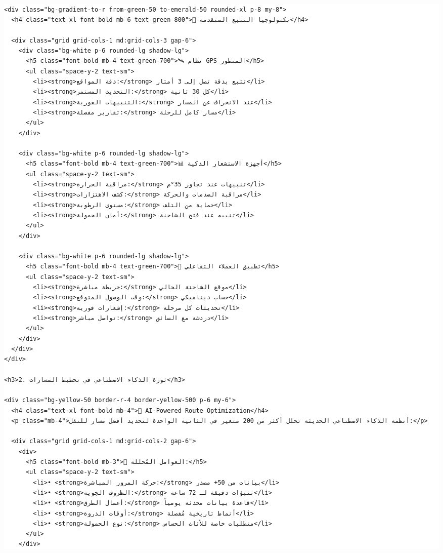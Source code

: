     <div class="bg-gradient-to-r from-green-50 to-emerald-50 rounded-xl p-8 my-8">
      <h4 class="text-xl font-bold mb-6 text-green-800">📱 تكنولوجيا التتبع المتقدمة</h4>
      
      <div class="grid grid-cols-1 md:grid-cols-3 gap-6">
        <div class="bg-white p-6 rounded-lg shadow-lg">
          <h5 class="font-bold mb-4 text-green-700">🛰️ نظام GPS المتطور</h5>
          <ul class="space-y-2 text-sm">
            <li><strong>دقة المواقع:</strong> تتبع بدقة تصل إلى 3 أمتار</li>
            <li><strong>التحديث المستمر:</strong> كل 30 ثانية</li>
            <li><strong>التنبيهات الفورية:</strong> عند الانحراف عن المسار</li>
            <li><strong>تقارير مفصلة:</strong> مسار كامل للرحلة</li>
          </ul>
        </div>
        
        <div class="bg-white p-6 rounded-lg shadow-lg">
          <h5 class="font-bold mb-4 text-green-700">📊 أجهزة الاستشعار الذكية</h5>
          <ul class="space-y-2 text-sm">
            <li><strong>مراقبة الحرارة:</strong> تنبيهات عند تجاوز 35°م</li>
            <li><strong>كشف الاهتزازات:</strong> مراقبة الصدمات والحركة</li>
            <li><strong>مستوى الرطوبة:</strong> حماية من التلف</li>
            <li><strong>أمان الحمولة:</strong> تنبيه عند فتح الشاحنة</li>
          </ul>
        </div>
        
        <div class="bg-white p-6 rounded-lg shadow-lg">
          <h5 class="font-bold mb-4 text-green-700">📲 تطبيق العملاء التفاعلي</h5>
          <ul class="space-y-2 text-sm">
            <li><strong>خريطة مباشرة:</strong> موقع الشاحنة الحالي</li>
            <li><strong>وقت الوصول المتوقع:</strong> حساب ديناميكي</li>
            <li><strong>إشعارات فورية:</strong> تحديثات كل مرحلة</li>
            <li><strong>تواصل مباشر:</strong> دردشة مع السائق</li>
          </ul>
        </div>
      </div>
    </div>

    <h3>2. ثورة الذكاء الاصطناعي في تخطيط المسارات</h3>
    
    <div class="bg-yellow-50 border-r-4 border-yellow-500 p-6 my-6">
      <h4 class="text-xl font-bold mb-4">🤖 AI-Powered Route Optimization</h4>
      <p class="mb-4">أنظمة الذكاء الاصطناعي الحديثة تحلل أكثر من 200 متغير في الثانية الواحدة لتحديد أفضل مسار للنقل:</p>
      
      <div class="grid grid-cols-1 md:grid-cols-2 gap-6">
        <div>
          <h5 class="font-bold mb-3">🧠 العوامل المُحللة:</h5>
          <ul class="space-y-2 text-sm">
            <li>• <strong>حركة المرور المباشرة:</strong> بيانات من 50+ مصدر</li>
            <li>• <strong>الظروف الجوية:</strong> تنبؤات دقيقة لـ 72 ساعة</li>
            <li>• <strong>أعمال الطرق:</strong> قاعدة بيانات محدثة يومياً</li>
            <li>• <strong>أوقات الذروة:</strong> أنماط تاريخية مُفصلة</li>
            <li>• <strong>نوع الحمولة:</strong> متطلبات خاصة للأثاث الحساس</li>
          </ul>
        </div>
        